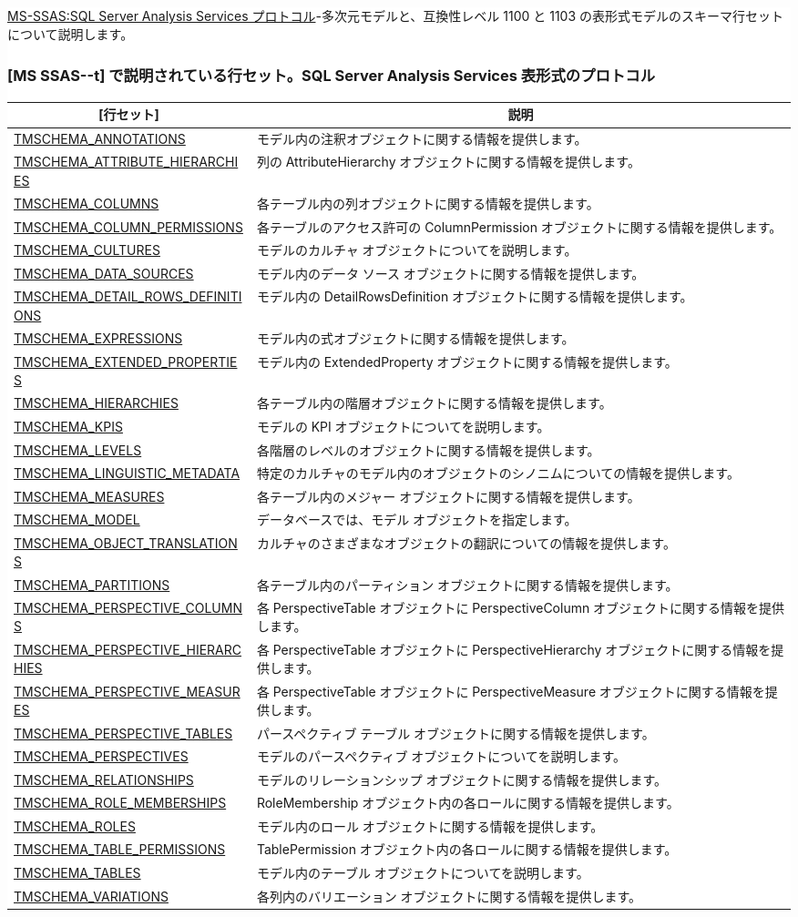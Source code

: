 [MS-SSAS:SQL Server Analysis Services プロトコル](https://msdn.microsoft.com/library/ee320606)-多次元モデルと、互換性レベル 1100 と 1103 の表形式モデルのスキーマ行セットについて説明します。

### <a name="rowsets-described-in-the-ms-ssas-t-sql-server-analysis-services-tabular-protocol"></a>[MS SSAS--t] で説明されている行セット。SQL Server Analysis Services 表形式のプロトコル

|[行セット]  |説明  |
|---------|---------|
|[TMSCHEMA_ANNOTATIONS](https://msdn.microsoft.com/library/mt704370)|モデル内の注釈オブジェクトに関する情報を提供します。|
|[TMSCHEMA_ATTRIBUTE_HIERARCHIES](https://msdn.microsoft.com/library/mt704362)     |   列の AttributeHierarchy オブジェクトに関する情報を提供します。      |
|[TMSCHEMA_COLUMNS](https://msdn.microsoft.com/library/mt704373)    |  各テーブル内の列オブジェクトに関する情報を提供します。       |
|[TMSCHEMA_COLUMN_PERMISSIONS](https://msdn.microsoft.com/library/mt842440)|各テーブルのアクセス許可の ColumnPermission オブジェクトに関する情報を提供します。|
|[TMSCHEMA_CULTURES](https://msdn.microsoft.com/library/mt719125)|モデルのカルチャ オブジェクトについてを説明します。|
|[TMSCHEMA_DATA_SOURCES](https://msdn.microsoft.com/library/mt719191)   |   モデル内のデータ ソース オブジェクトに関する情報を提供します。      |
|[TMSCHEMA_DETAIL_ROWS_DEFINITIONS](https://msdn.microsoft.com/library/mt825017)|モデル内の DetailRowsDefinition オブジェクトに関する情報を提供します。|
|[TMSCHEMA_EXPRESSIONS](https://msdn.microsoft.com/library/mt825015)|モデル内の式オブジェクトに関する情報を提供します。|
|[TMSCHEMA_EXTENDED_PROPERTIES](https://msdn.microsoft.com/library/mt842451)|モデル内の ExtendedProperty オブジェクトに関する情報を提供します。|
|[TMSCHEMA_HIERARCHIES](https://msdn.microsoft.com/library/mt719136)    |    各テーブル内の階層オブジェクトに関する情報を提供します。     |
|[TMSCHEMA_KPIS](https://msdn.microsoft.com/library/mt719002)     |    モデルの KPI オブジェクトについてを説明します。     |
|[TMSCHEMA_LEVELS](https://msdn.microsoft.com/library/mt719038)     |   各階層のレベルのオブジェクトに関する情報を提供します。      |
|[TMSCHEMA_LINGUISTIC_METADATA](https://msdn.microsoft.com/library/mt719169)|特定のカルチャのモデル内のオブジェクトのシノニムについての情報を提供します。|
|[TMSCHEMA_MEASURES](https://msdn.microsoft.com/library/mt719218)     |    各テーブル内のメジャー オブジェクトに関する情報を提供します。     |
|[TMSCHEMA_MODEL](https://msdn.microsoft.com/library/mt719042)    |  データベースでは、モデル オブジェクトを指定します。       |
|[TMSCHEMA_OBJECT_TRANSLATIONS](https://msdn.microsoft.com/library/mt719119)|カルチャのさまざまなオブジェクトの翻訳についての情報を提供します。|
|[TMSCHEMA_PARTITIONS](https://msdn.microsoft.com/library/mt704375)     |     各テーブル内のパーティション オブジェクトに関する情報を提供します。    |
|[TMSCHEMA_PERSPECTIVE_COLUMNS](https://msdn.microsoft.com/library/mt719164)     |   各 PerspectiveTable オブジェクトに PerspectiveColumn オブジェクトに関する情報を提供します。      |
|[TMSCHEMA_PERSPECTIVE_HIERARCHIES](https://msdn.microsoft.com/library/mt719104)     |  各 PerspectiveTable オブジェクトに PerspectiveHierarchy オブジェクトに関する情報を提供します。       |
|[TMSCHEMA_PERSPECTIVE_MEASURES](https://msdn.microsoft.com/library/mt719135)     |    各 PerspectiveTable オブジェクトに PerspectiveMeasure オブジェクトに関する情報を提供します。     |
|[TMSCHEMA_PERSPECTIVE_TABLES](https://msdn.microsoft.com/library/mt719272)     |    パースペクティブ テーブル オブジェクトに関する情報を提供します。     |
|[TMSCHEMA_PERSPECTIVES](https://msdn.microsoft.com/library/mt704340)     |     モデルのパースペクティブ オブジェクトについてを説明します。    |
|[TMSCHEMA_RELATIONSHIPS](https://msdn.microsoft.com/library/mt704355)     |    モデルのリレーションシップ オブジェクトに関する情報を提供します。     |
|[TMSCHEMA_ROLE_MEMBERSHIPS](https://msdn.microsoft.com/library/mt704584)     |  RoleMembership オブジェクト内の各ロールに関する情報を提供します。      |
|[TMSCHEMA_ROLES](https://msdn.microsoft.com/library/mt719267)    |   モデル内のロール オブジェクトに関する情報を提供します。      |
|[TMSCHEMA_TABLE_PERMISSIONS](https://msdn.microsoft.com/library/mt704347)    |    TablePermission オブジェクト内の各ロールに関する情報を提供します。     |
|[TMSCHEMA_TABLES](https://msdn.microsoft.com/library/mt719250)     |   モデル内のテーブル オブジェクトについてを説明します。      |
|[TMSCHEMA_VARIATIONS](https://msdn.microsoft.com/library/mt825008)|各列内のバリエーション オブジェクトに関する情報を提供します。|
